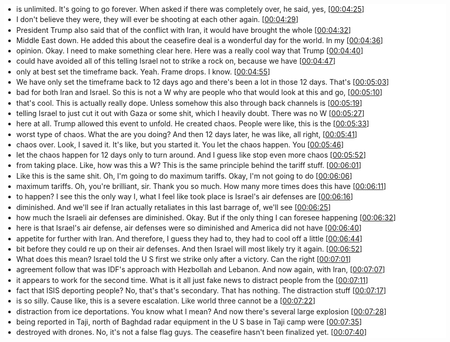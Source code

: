 *  is unlimited. It's going to go forever. When asked if there was completely over, he said, yes, [[00:04:25](https://www.youtube.com/watch?v=FTCe3QrWUeQ&t=265.28s)]
*  I don't believe they were, they will ever be shooting at each other again. [[00:04:29](https://www.youtube.com/watch?v=FTCe3QrWUeQ&t=269.44s)]
*  President Trump also said that of the conflict with Iran, it would have brought the whole [[00:04:32](https://www.youtube.com/watch?v=FTCe3QrWUeQ&t=272.64s)]
*  Middle East down. He added this about the ceasefire deal is a wonderful day for the world. In my [[00:04:36](https://www.youtube.com/watch?v=FTCe3QrWUeQ&t=276.0s)]
*  opinion. Okay. I need to make something clear here. Here was a really cool way that Trump [[00:04:40](https://www.youtube.com/watch?v=FTCe3QrWUeQ&t=280.55999999999995s)]
*  could have avoided all of this telling Israel not to strike a rock on, because we have [[00:04:47](https://www.youtube.com/watch?v=FTCe3QrWUeQ&t=287.03999999999996s)]
*  only at best set the timeframe back. Yeah. Frame drops. I know. [[00:04:55](https://www.youtube.com/watch?v=FTCe3QrWUeQ&t=295.04s)]
*  We have only set the timeframe back to 12 days ago and there's been a lot in those 12 days. That's [[00:05:03](https://www.youtube.com/watch?v=FTCe3QrWUeQ&t=303.12s)]
*  bad for both Iran and Israel. So this is not a W why are people who that would look at this and go, [[00:05:10](https://www.youtube.com/watch?v=FTCe3QrWUeQ&t=310.8s)]
*  that's cool. This is actually really dope. Unless somehow this also through back channels is [[00:05:19](https://www.youtube.com/watch?v=FTCe3QrWUeQ&t=319.04s)]
*  telling Israel to just cut it out with Gaza or some shit, which I heavily doubt. There was no W [[00:05:27](https://www.youtube.com/watch?v=FTCe3QrWUeQ&t=327.28000000000003s)]
*  here at all. Trump allowed this event to unfold. He created chaos. People were like, this is the [[00:05:33](https://www.youtube.com/watch?v=FTCe3QrWUeQ&t=333.20000000000005s)]
*  worst type of chaos. What the are you doing? And then 12 days later, he was like, all right, [[00:05:41](https://www.youtube.com/watch?v=FTCe3QrWUeQ&t=341.28000000000003s)]
*  chaos over. Look, I saved it. It's like, but you started it. You let the chaos happen. You [[00:05:46](https://www.youtube.com/watch?v=FTCe3QrWUeQ&t=346.48s)]
*  let the chaos happen for 12 days only to turn around. And I guess like stop even more chaos [[00:05:52](https://www.youtube.com/watch?v=FTCe3QrWUeQ&t=352.88s)]
*  from taking place. Like, how was this a W? This is the same principle behind the tariff stuff. [[00:06:01](https://www.youtube.com/watch?v=FTCe3QrWUeQ&t=361.52000000000004s)]
*  Like this is the same shit. Oh, I'm going to do maximum tariffs. Okay, I'm not going to do [[00:06:06](https://www.youtube.com/watch?v=FTCe3QrWUeQ&t=366.72s)]
*  maximum tariffs. Oh, you're brilliant, sir. Thank you so much. How many more times does this have [[00:06:11](https://www.youtube.com/watch?v=FTCe3QrWUeQ&t=371.44s)]
*  to happen? I see this the only way I, what I feel like took place is Israel's air defenses are [[00:06:16](https://www.youtube.com/watch?v=FTCe3QrWUeQ&t=376.4s)]
*  diminished. And we'll see if Iran actually retaliates in this last barrage of, we'll see [[00:06:25](https://www.youtube.com/watch?v=FTCe3QrWUeQ&t=385.2s)]
*  how much the Israeli air defenses are diminished. Okay. But if the only thing I can foresee happening [[00:06:32](https://www.youtube.com/watch?v=FTCe3QrWUeQ&t=392.15999999999997s)]
*  here is that Israel's air defense, air defenses were so diminished and America did not have [[00:06:40](https://www.youtube.com/watch?v=FTCe3QrWUeQ&t=400.08s)]
*  appetite for further with Iran. And therefore, I guess they had to, they had to cool off a little [[00:06:44](https://www.youtube.com/watch?v=FTCe3QrWUeQ&t=404.0s)]
*  bit before they could re up on their air defenses. And then Israel will most likely try it again. [[00:06:52](https://www.youtube.com/watch?v=FTCe3QrWUeQ&t=412.24s)]
*  What does this mean? Israel told the U S first we strike only after a victory. Can the right [[00:07:01](https://www.youtube.com/watch?v=FTCe3QrWUeQ&t=421.28s)]
*  agreement follow that was IDF's approach with Hezbollah and Lebanon. And now again, with Iran, [[00:07:07](https://www.youtube.com/watch?v=FTCe3QrWUeQ&t=427.92s)]
*  it appears to work for the second time. What is it all just fake news to distract people from the [[00:07:11](https://www.youtube.com/watch?v=FTCe3QrWUeQ&t=431.6s)]
*  fact that ISIS deporting people? No, that's that's secondary. That has nothing. The distraction stuff [[00:07:17](https://www.youtube.com/watch?v=FTCe3QrWUeQ&t=437.6s)]
*  is so silly. Cause like, this is a severe escalation. Like world three cannot be a [[00:07:22](https://www.youtube.com/watch?v=FTCe3QrWUeQ&t=442.72s)]
*  distraction from ice deportations. You know what I mean? And now there's several large explosion [[00:07:28](https://www.youtube.com/watch?v=FTCe3QrWUeQ&t=448.96000000000004s)]
*  being reported in Taji, north of Baghdad radar equipment in the U S base in Taji camp were [[00:07:35](https://www.youtube.com/watch?v=FTCe3QrWUeQ&t=455.20000000000005s)]
*  destroyed with drones. No, it's not a false flag guys. The ceasefire hasn't been finalized yet. [[00:07:40](https://www.youtube.com/watch?v=FTCe3QrWUeQ&t=460.72s)]